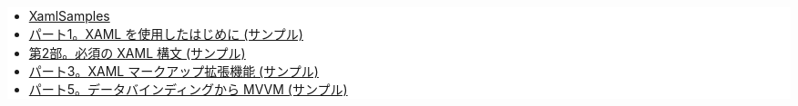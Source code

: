 - [XamlSamples](https://docs.microsoft.com/samples/xamarin/xamarin-forms-samples/xamlsamples)
- [パート1。XAML を使用したはじめに (サンプル)](~/xamarin-forms/xaml/xaml-basics/get-started-with-xaml.md)
- [第2部。必須の XAML 構文 (サンプル)](~/xamarin-forms/xaml/xaml-basics/essential-xaml-syntax.md)
- [パート3。XAML マークアップ拡張機能 (サンプル)](~/xamarin-forms/xaml/xaml-basics/xaml-markup-extensions.md)
- [パート5。データバインディングから MVVM (サンプル)](~/xamarin-forms/xaml/xaml-basics/data-bindings-to-mvvm.md)
